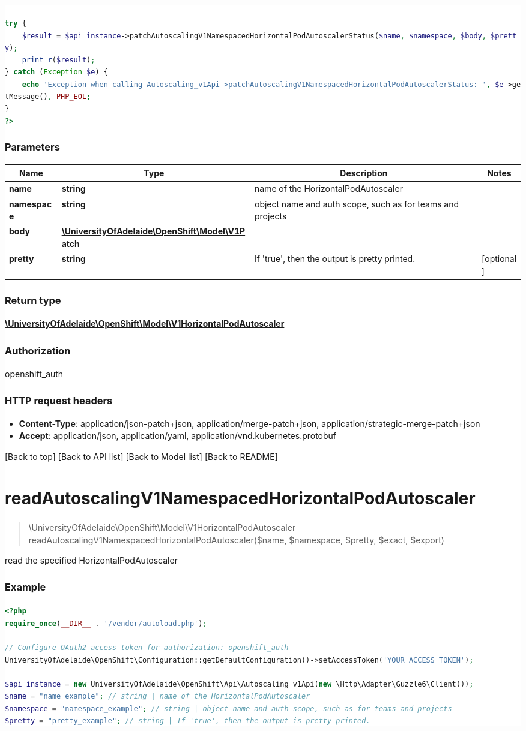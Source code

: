 ```php

try {
    $result = $api_instance->patchAutoscalingV1NamespacedHorizontalPodAutoscalerStatus($name, $namespace, $body, $pretty);
    print_r($result);
} catch (Exception $e) {
    echo 'Exception when calling Autoscaling_v1Api->patchAutoscalingV1NamespacedHorizontalPodAutoscalerStatus: ', $e->getMessage(), PHP_EOL;
}
?>
```

### Parameters

Name | Type | Description  | Notes
------------- | ------------- | ------------- | -------------
 **name** | **string**| name of the HorizontalPodAutoscaler |
 **namespace** | **string**| object name and auth scope, such as for teams and projects |
 **body** | [**\UniversityOfAdelaide\OpenShift\Model\V1Patch**](../Model/\UniversityOfAdelaide\OpenShift\Model\V1Patch.md)|  |
 **pretty** | **string**| If &#39;true&#39;, then the output is pretty printed. | [optional]

### Return type

[**\UniversityOfAdelaide\OpenShift\Model\V1HorizontalPodAutoscaler**](../Model/V1HorizontalPodAutoscaler.md)

### Authorization

[openshift_auth](../../README.md#openshift_auth)

### HTTP request headers

 - **Content-Type**: application/json-patch+json, application/merge-patch+json, application/strategic-merge-patch+json
 - **Accept**: application/json, application/yaml, application/vnd.kubernetes.protobuf

[[Back to top]](#) [[Back to API list]](../../README.md#documentation-for-api-endpoints) [[Back to Model list]](../../README.md#documentation-for-models) [[Back to README]](../../README.md)

# **readAutoscalingV1NamespacedHorizontalPodAutoscaler**
> \UniversityOfAdelaide\OpenShift\Model\V1HorizontalPodAutoscaler readAutoscalingV1NamespacedHorizontalPodAutoscaler($name, $namespace, $pretty, $exact, $export)



read the specified HorizontalPodAutoscaler

### Example
```php
<?php
require_once(__DIR__ . '/vendor/autoload.php');

// Configure OAuth2 access token for authorization: openshift_auth
UniversityOfAdelaide\OpenShift\Configuration::getDefaultConfiguration()->setAccessToken('YOUR_ACCESS_TOKEN');

$api_instance = new UniversityOfAdelaide\OpenShift\Api\Autoscaling_v1Api(new \Http\Adapter\Guzzle6\Client());
$name = "name_example"; // string | name of the HorizontalPodAutoscaler
$namespace = "namespace_example"; // string | object name and auth scope, such as for teams and projects
$pretty = "pretty_example"; // string | If 'true', then the output is pretty printed.
```